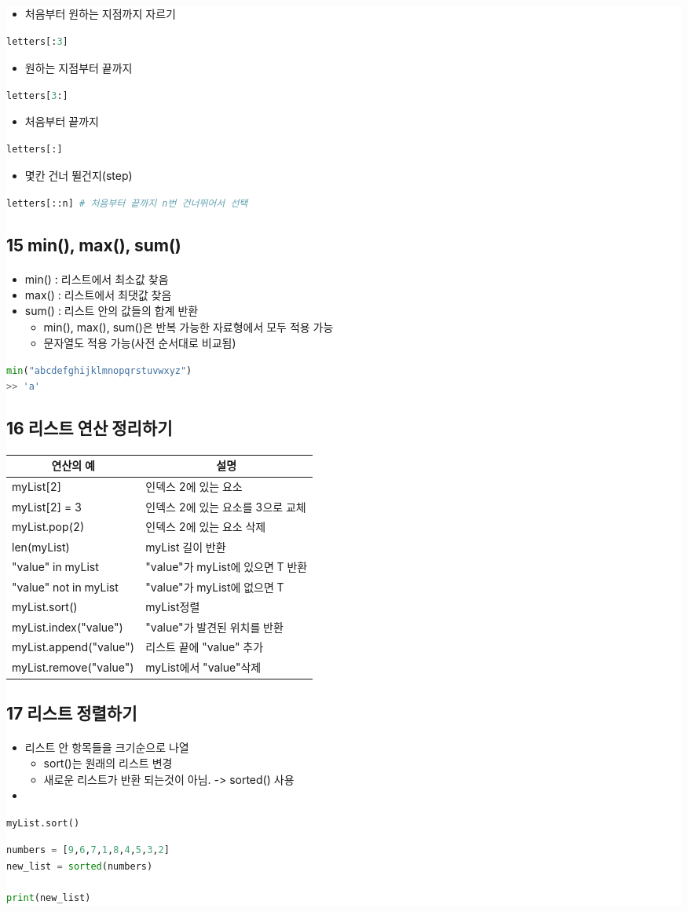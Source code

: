 - 처음부터 원하는 지점까지 자르기
```python
letters[:3]
```

- 원하는 지점부터 끝까지
```python
letters[3:]
```

- 처음부터 끝까지
```python
letters[:]
```

- 몇칸 건너 뛸건지(step)
```python
letters[::n] # 처음부터 끝까지 n번 건너뛰어서 선택
```

## 15 min(), max(), sum()
- min() : 리스트에서 최소값 찾음
- max() : 리스트에서 최댓값 찾음
- sum() : 리스트 안의 값들의 합계 반환
	- min(), max(), sum()은 반복 가능한 자료형에서 모두 적용 가능
	- 문자열도 적용 가능(사전 순서대로 비교됨)

```python
min("abcdefghijklmnopqrstuvwxyz")
>> 'a'
```

## 16 리스트 연산 정리하기
| 연산의 예 | 설명 |
|---|---|
|myList\[2] | 인덱스 2에 있는 요소|
|myList\[2] = 3| 인덱스 2에 있는 요소를 3으로 교체|
|myList.pop(2) | 인덱스 2에 있는 요소 삭제|
|len(myList) | myList 길이 반환|
|"value" in myList | "value"가 myList에 있으면 T 반환|
|"value" not in myList | "value"가 myList에 없으면 T|
|myList.sort() | myList정렬|
|myList.index("value") | "value"가 발견된 위치를 반환|
|myList.append("value") | 리스트 끝에 "value" 추가|
|myList.remove("value") | myList에서 "value"삭제|

## 17 리스트 정렬하기
- 리스트 안 항목들을 크기순으로 나열
	- sort()는 원래의 리스트 변경
	- 새로운 리스트가 반환 되는것이 아님. -> sorted() 사용
- 
`myList.sort()`
```python
numbers = [9,6,7,1,8,4,5,3,2]
new_list = sorted(numbers)

print(new_list)
```

